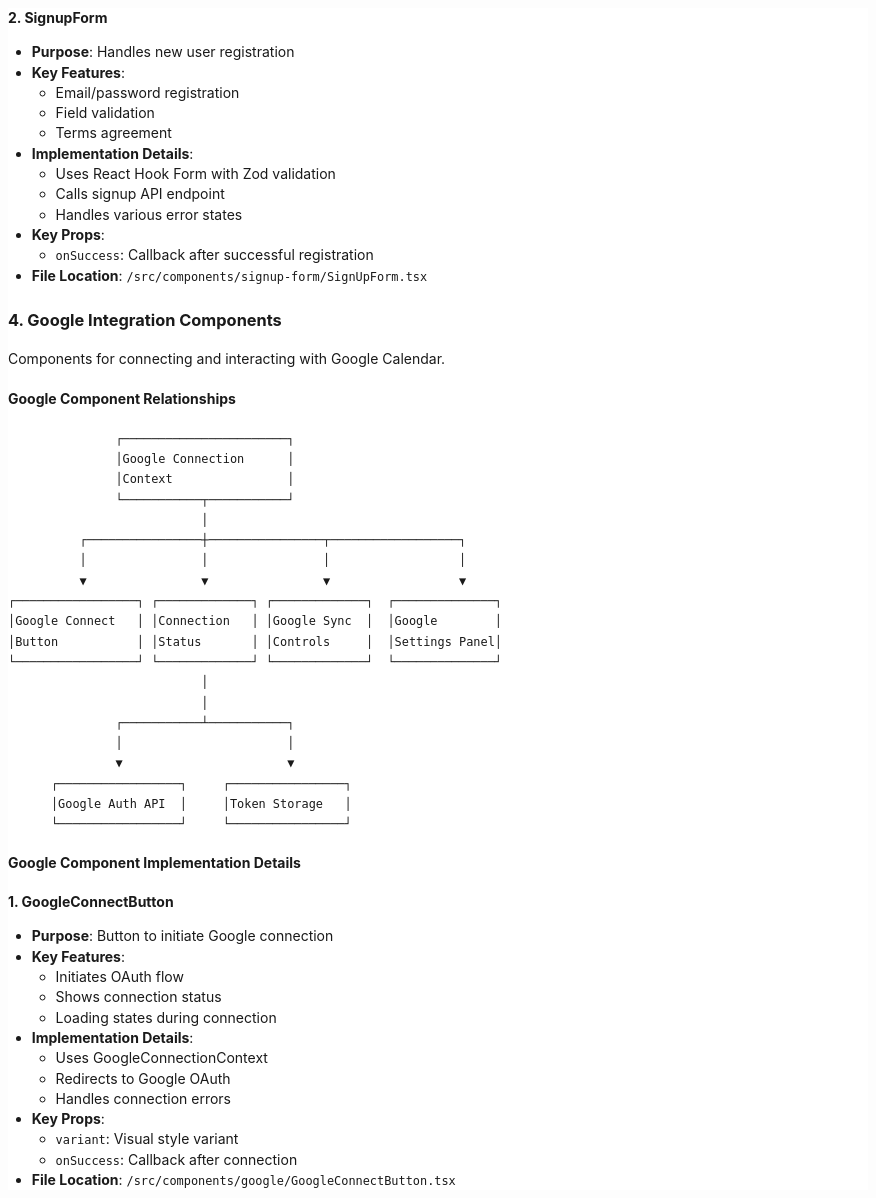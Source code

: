 **2. SignupForm**
- **Purpose**: Handles new user registration
- **Key Features**:
  - Email/password registration
  - Field validation
  - Terms agreement
- **Implementation Details**:
  - Uses React Hook Form with Zod validation
  - Calls signup API endpoint
  - Handles various error states
- **Key Props**:
  - `onSuccess`: Callback after successful registration
- **File Location**: `/src/components/signup-form/SignUpForm.tsx`

### 4. Google Integration Components

Components for connecting and interacting with Google Calendar.

#### Google Component Relationships

```
               ┌───────────────────────┐
               │Google Connection      │
               │Context                │
               └───────────┬───────────┘
                           │
          ┌────────────────┼────────────────┬──────────────────┐
          │                │                │                  │
          ▼                ▼                ▼                  ▼
┌─────────────────┐ ┌─────────────┐ ┌─────────────┐  ┌──────────────┐
│Google Connect   │ │Connection   │ │Google Sync  │  │Google        │
│Button           │ │Status       │ │Controls     │  │Settings Panel│
└─────────────────┘ └─────────────┘ └─────────────┘  └──────────────┘
                           │
                           │
               ┌───────────┴───────────┐
               │                       │
               ▼                       ▼
      ┌─────────────────┐     ┌────────────────┐
      │Google Auth API  │     │Token Storage   │
      └─────────────────┘     └────────────────┘
```

#### Google Component Implementation Details

**1. GoogleConnectButton**
- **Purpose**: Button to initiate Google connection
- **Key Features**:
  - Initiates OAuth flow
  - Shows connection status
  - Loading states during connection
- **Implementation Details**:
  - Uses GoogleConnectionContext
  - Redirects to Google OAuth
  - Handles connection errors
- **Key Props**:
  - `variant`: Visual style variant
  - `onSuccess`: Callback after connection
- **File Location**: `/src/components/google/GoogleConnectButton.tsx`
